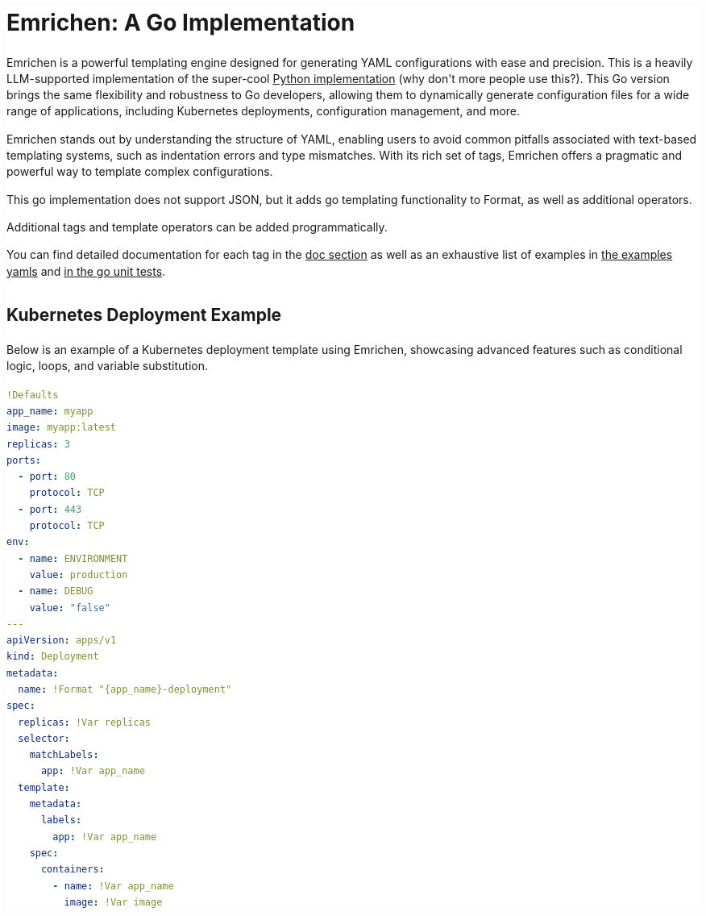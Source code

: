 # Emrichen: A Go Implementation

Emrichen is a powerful templating engine designed for generating YAML configurations with ease and precision.
This is a heavily LLM-supported implementation of the super-cool [Python implementation](https://github.com/con2/emrichen) (why don't more people use this?).
This Go version brings the same flexibility and robustness to Go developers,
allowing them to dynamically generate configuration files for a wide range of applications, including Kubernetes
deployments, configuration management, and more.

Emrichen stands out by understanding the structure of YAML, enabling users to avoid common pitfalls associated
with text-based templating systems, such as indentation errors and type mismatches. With its rich set of tags, Emrichen
offers a pragmatic and powerful way to template complex configurations.

This go implementation does not support JSON, but it adds go templating functionality to Format,
as well as additional operators. 

Additional tags and template operators can be added programmatically.

You can find detailed documentation for each tag in the [doc section](pkg/doc/examples)
as well as an exhaustive list of examples in [the examples yamls](test-data)
and [in the go unit tests](pkg/emrichen/).

## Kubernetes Deployment Example

Below is an example of a Kubernetes deployment template using Emrichen, showcasing advanced features such as conditional
logic, loops, and variable substitution.

```yaml
!Defaults
app_name: myapp
image: myapp:latest
replicas: 3
ports:
  - port: 80
    protocol: TCP
  - port: 443
    protocol: TCP
env:
  - name: ENVIRONMENT
    value: production
  - name: DEBUG
    value: "false"
---
apiVersion: apps/v1
kind: Deployment
metadata:
  name: !Format "{app_name}-deployment"
spec:
  replicas: !Var replicas
  selector:
    matchLabels:
      app: !Var app_name
  template:
    metadata:
      labels:
        app: !Var app_name
    spec:
      containers:
        - name: !Var app_name
          image: !Var image
```
